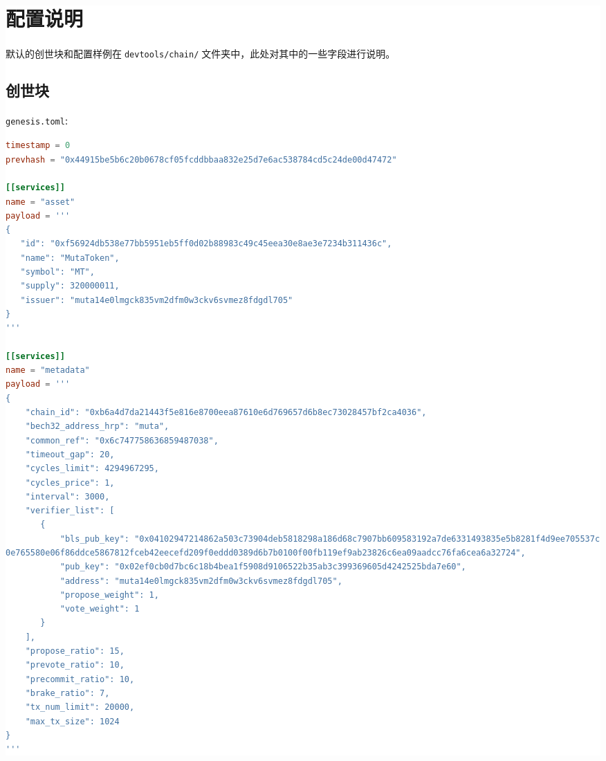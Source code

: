 # 配置说明

默认的创世块和配置样例在 `devtools/chain/` 文件夹中，此处对其中的一些字段进行说明。

## 创世块

`genesis.toml`:

```toml
timestamp = 0
prevhash = "0x44915be5b6c20b0678cf05fcddbbaa832e25d7e6ac538784cd5c24de00d47472"

[[services]]
name = "asset"
payload = '''
{
   "id": "0xf56924db538e77bb5951eb5ff0d02b88983c49c45eea30e8ae3e7234b311436c",
   "name": "MutaToken",
   "symbol": "MT",
   "supply": 320000011,
   "issuer": "muta14e0lmgck835vm2dfm0w3ckv6svmez8fdgdl705"
}
'''

[[services]]
name = "metadata"
payload = '''
{
    "chain_id": "0xb6a4d7da21443f5e816e8700eea87610e6d769657d6b8ec73028457bf2ca4036",
    "bech32_address_hrp": "muta",
    "common_ref": "0x6c747758636859487038",
    "timeout_gap": 20,
    "cycles_limit": 4294967295,
    "cycles_price": 1,
    "interval": 3000,
    "verifier_list": [
       {
           "bls_pub_key": "0x04102947214862a503c73904deb5818298a186d68c7907bb609583192a7de6331493835e5b8281f4d9ee705537c0e765580e06f86ddce5867812fceb42eecefd209f0eddd0389d6b7b0100f00fb119ef9ab23826c6ea09aadcc76fa6cea6a32724",
           "pub_key": "0x02ef0cb0d7bc6c18b4bea1f5908d9106522b35ab3c399369605d4242525bda7e60",
           "address": "muta14e0lmgck835vm2dfm0w3ckv6svmez8fdgdl705",
           "propose_weight": 1,
           "vote_weight": 1
       }
    ],
    "propose_ratio": 15,
    "prevote_ratio": 10,
    "precommit_ratio": 10,
    "brake_ratio": 7,
    "tx_num_limit": 20000,
    "max_tx_size": 1024
}
'''
```
